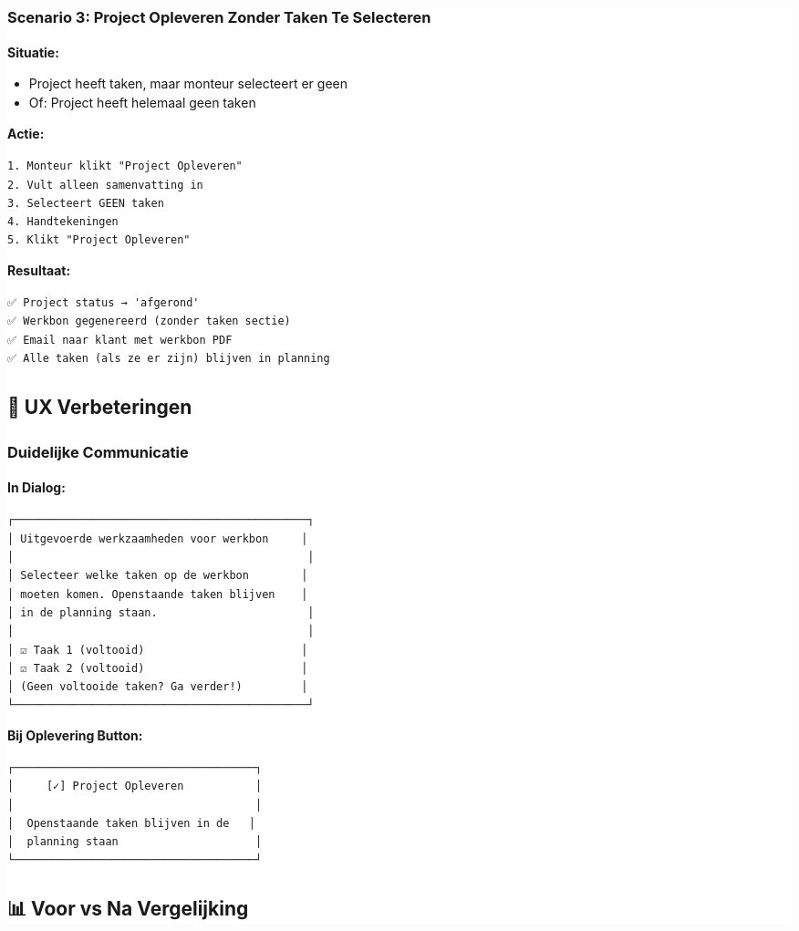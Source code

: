 ### Scenario 3: Project Opleveren Zonder Taken Te Selecteren

**Situatie:**
- Project heeft taken, maar monteur selecteert er geen
- Of: Project heeft helemaal geen taken

**Actie:**
```
1. Monteur klikt "Project Opleveren"
2. Vult alleen samenvatting in
3. Selecteert GEEN taken
4. Handtekeningen
5. Klikt "Project Opleveren"
```

**Resultaat:**
```
✅ Project status → 'afgerond'
✅ Werkbon gegenereerd (zonder taken sectie)
✅ Email naar klant met werkbon PDF
✅ Alle taken (als ze er zijn) blijven in planning
```

## 🎨 UX Verbeteringen

### Duidelijke Communicatie

**In Dialog:**
```
┌─────────────────────────────────────────────┐
│ Uitgevoerde werkzaamheden voor werkbon     │
│                                             │
│ Selecteer welke taken op de werkbon        │
│ moeten komen. Openstaande taken blijven    │
│ in de planning staan.                       │
│                                             │
│ ☑ Taak 1 (voltooid)                        │
│ ☑ Taak 2 (voltooid)                        │
│ (Geen voltooide taken? Ga verder!)         │
└─────────────────────────────────────────────┘
```

**Bij Oplevering Button:**
```
┌─────────────────────────────────────┐
│     [✓] Project Opleveren           │
│                                     │
│  Openstaande taken blijven in de   │
│  planning staan                     │
└─────────────────────────────────────┘
```

## 📊 Voor vs Na Vergelijking
